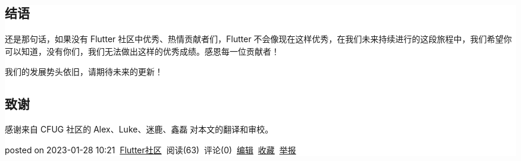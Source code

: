 结语
--

还是那句话，如果没有 Flutter 社区中优秀、热情贡献者们，Flutter 不会像现在这样优秀，在我们未来持续进行的这段旅程中，我们希望你可以知道，没有你们，我们无法做出这样的优秀成绩。感恩每一位贡献者！

我们的发展势头依旧，请期待未来的更新！

致谢
--

感谢来自 CFUG 社区的 Alex、Luke、迷鹿、鑫磊 对本文的翻译和审校。

posted on 2023-01-28 10:21  [Flutter社区](https://www.cnblogs.com/flutterdev/)  阅读(63)  评论(0)  [编辑](https://i.cnblogs.com/EditPosts.aspx?postid=17069757)  [收藏](javascript:void(0))  [举报](javascript:void(0))